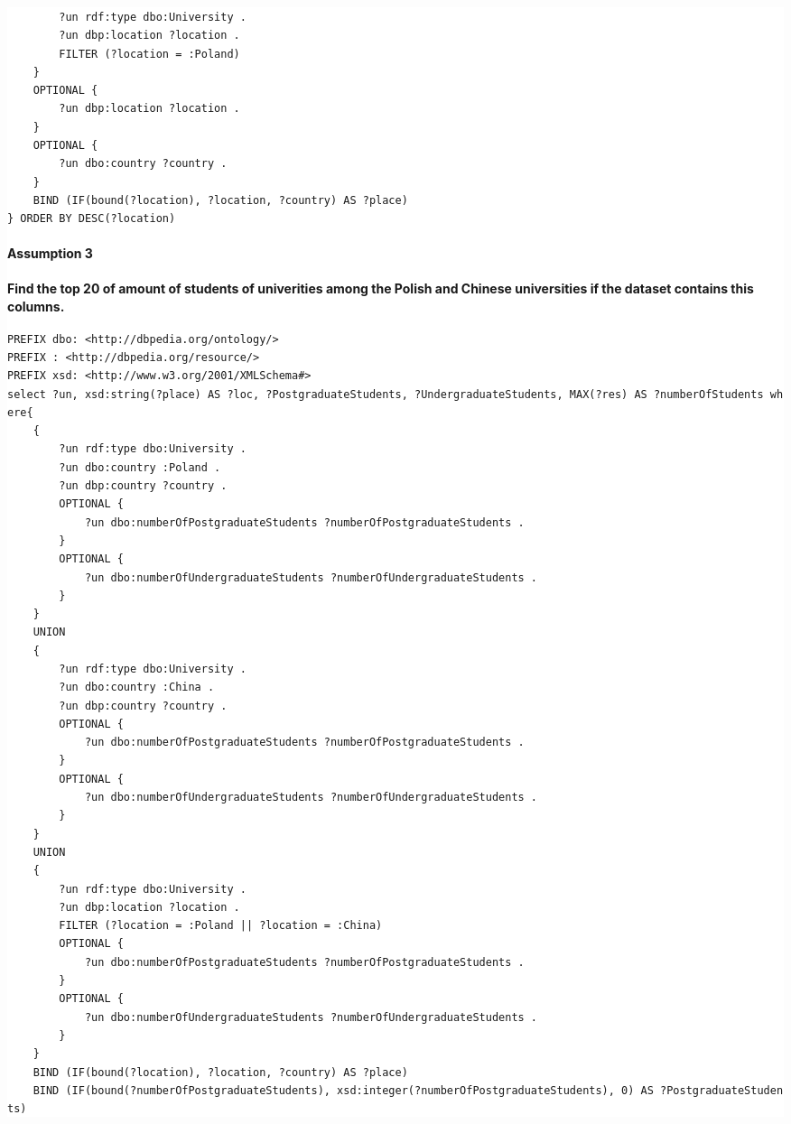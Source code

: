 ```text-plain
        ?un rdf:type dbo:University .
        ?un dbp:location ?location .
        FILTER (?location = :Poland)
    }
    OPTIONAL {
        ?un dbp:location ?location .
    }
    OPTIONAL {
        ?un dbo:country ?country .
    }
    BIND (IF(bound(?location), ?location, ?country) AS ?place)
} ORDER BY DESC(?location)
```

#### Assumption 3

**Find the top 20 of amount of students of univerities among the Polish and Chinese universities if the dataset contains this columns.**

```text-plain
PREFIX dbo: <http://dbpedia.org/ontology/>
PREFIX : <http://dbpedia.org/resource/>
PREFIX xsd: <http://www.w3.org/2001/XMLSchema#>
select ?un, xsd:string(?place) AS ?loc, ?PostgraduateStudents, ?UndergraduateStudents, MAX(?res) AS ?numberOfStudents where{
    {
        ?un rdf:type dbo:University .
        ?un dbo:country :Poland .
        ?un dbp:country ?country .
        OPTIONAL {
            ?un dbo:numberOfPostgraduateStudents ?numberOfPostgraduateStudents .
        }
        OPTIONAL {
            ?un dbo:numberOfUndergraduateStudents ?numberOfUndergraduateStudents .
        }
    }
    UNION 
    {
        ?un rdf:type dbo:University .
        ?un dbo:country :China .
        ?un dbp:country ?country .
        OPTIONAL {
            ?un dbo:numberOfPostgraduateStudents ?numberOfPostgraduateStudents .
        }
        OPTIONAL {
            ?un dbo:numberOfUndergraduateStudents ?numberOfUndergraduateStudents .
        }
    }
    UNION 
    {
        ?un rdf:type dbo:University .
        ?un dbp:location ?location .
        FILTER (?location = :Poland || ?location = :China)
        OPTIONAL {
            ?un dbo:numberOfPostgraduateStudents ?numberOfPostgraduateStudents .
        }
        OPTIONAL {
            ?un dbo:numberOfUndergraduateStudents ?numberOfUndergraduateStudents .
        }
    }
    BIND (IF(bound(?location), ?location, ?country) AS ?place)
    BIND (IF(bound(?numberOfPostgraduateStudents), xsd:integer(?numberOfPostgraduateStudents), 0) AS ?PostgraduateStudents)
```